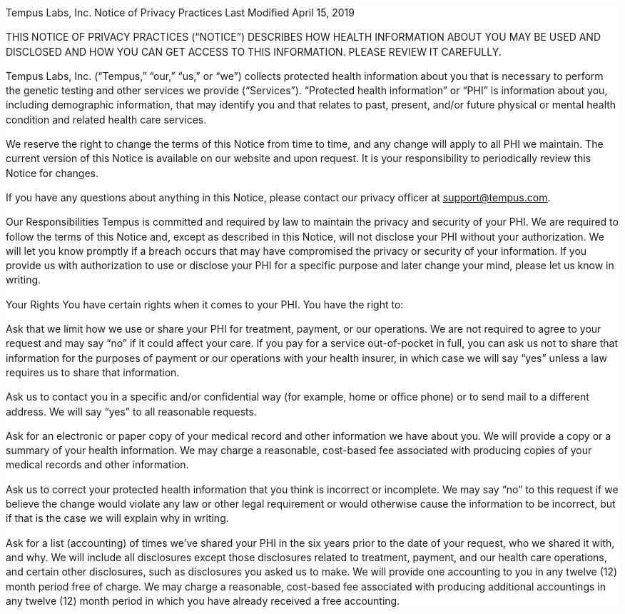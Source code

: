  

 

 

Tempus Labs, Inc.
Notice of Privacy Practices
Last Modified April 15, 2019
 

THIS NOTICE OF PRIVACY PRACTICES (“NOTICE”) DESCRIBES HOW HEALTH INFORMATION ABOUT YOU MAY BE USED AND DISCLOSED AND HOW YOU CAN GET ACCESS TO THIS INFORMATION. PLEASE REVIEW IT CAREFULLY.

Tempus Labs, Inc. (“Tempus,” “our,” “us,” or “we”) collects protected health information about you that is necessary to perform the genetic testing and other services we provide (“Services”). “Protected health information” or “PHI” is information about you, including demographic information, that may identify you and that relates to past, present, and/or future physical or mental health condition and related health care services.

We reserve the right to change the terms of this Notice from time to time, and any change will apply to all PHI we maintain. The current version of this Notice is available on our website and upon request. It is your responsibility to periodically review this Notice for changes.

If you have any questions about anything in this Notice, please contact our privacy officer at support@tempus.com.

Our Responsibilities
Tempus is committed and required by law to maintain the privacy and security of your PHI. We are required to follow the terms of this Notice and, except as described in this Notice, will not disclose your PHI without your authorization. We will let you know promptly if a breach occurs that may have compromised the privacy or security of your information. If you provide us with authorization to use or disclose your PHI for a specific purpose and later change your mind, please let us know in writing.

Your Rights
You have certain rights when it comes to your PHI. You have the right to:

Ask that we limit how we use or share your PHI for treatment, payment, or our operations. We are not required to agree to your request and may say “no” if it could affect your care. If you pay for a service out-of-pocket in full, you can ask us not to share that information for the purposes of payment or our operations with your health insurer, in which case we will say “yes” unless a law requires us to share that information.

Ask us to contact you in a specific and/or confidential way (for example, home or office phone) or to send mail to a different address. We will say “yes” to all reasonable requests.

Ask for an electronic or paper copy of your medical record and other information we have about you. We will provide a copy or a summary of your health information. We may charge a reasonable, cost-based fee associated with producing copies of your medical records and other information.

 Ask us to correct your protected health information that you think is incorrect or incomplete. We may say “no” to this request if we believe the change would violate any law or other legal requirement or would otherwise cause the information to be incorrect, but if that is the case we will explain why in writing.

Ask for a list (accounting) of times we’ve shared your PHI in the six years prior to the date of your request, who we shared it with, and why. We will include all disclosures except those disclosures related to treatment, payment, and our health care operations, and certain other disclosures, such as disclosures you asked us to make. We will provide one accounting to you in any twelve (12) month period free of charge. We may charge a reasonable, cost-based fee associated with producing additional accountings in any twelve (12) month period in which you have already received a free accounting.
